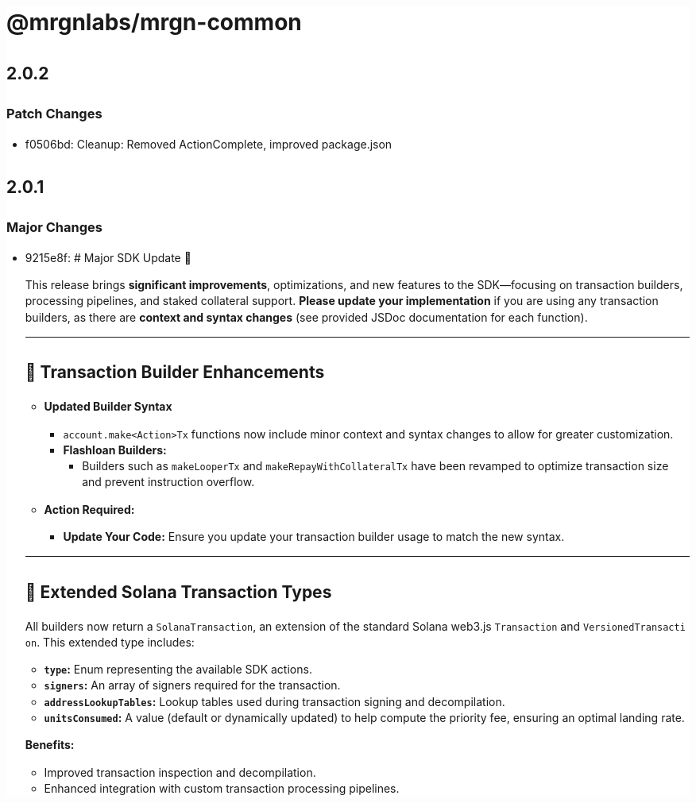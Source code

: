 # @mrgnlabs/mrgn-common

## 2.0.2

### Patch Changes

- f0506bd: Cleanup: Removed ActionComplete, improved package.json

## 2.0.1

### Major Changes

- 9215e8f: # Major SDK Update 🚀

  This release brings **significant improvements**, optimizations, and new features to the SDK—focusing on transaction builders, processing pipelines, and staked collateral support. **Please update your implementation** if you are using any transaction builders, as there are **context and syntax changes** (see provided JSDoc documentation for each function).

  ***

  ## 🔄 Transaction Builder Enhancements

  - **Updated Builder Syntax**

    - `account.make<Action>Tx` functions now include minor context and syntax changes to allow for greater customization.
    - **Flashloan Builders:**
      - Builders such as `makeLooperTx` and `makeRepayWithCollateralTx` have been revamped to optimize transaction size and prevent instruction overflow.

  - **Action Required:**
    - **Update Your Code:** Ensure you update your transaction builder usage to match the new syntax.

  ***

  ## 💼 Extended Solana Transaction Types

  All builders now return a `SolanaTransaction`, an extension of the standard Solana web3.js `Transaction` and `VersionedTransaction`. This extended type includes:

  - **`type`:** Enum representing the available SDK actions.
  - **`signers`:** An array of signers required for the transaction.
  - **`addressLookupTables`:** Lookup tables used during transaction signing and decompilation.
  - **`unitsConsumed`:** A value (default or dynamically updated) to help compute the priority fee, ensuring an optimal landing rate.

  **Benefits:**

  - Improved transaction inspection and decompilation.
  - Enhanced integration with custom transaction processing pipelines.
